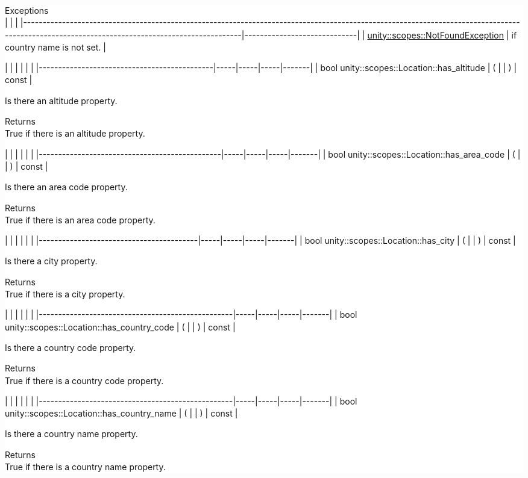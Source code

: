 

Exceptions  
|                                                                                                                                                                                             |                             |
|---------------------------------------------------------------------------------------------------------------------------------------------------------------------------------------------|-----------------------------|
| <a href="../unity.scopes.NotFoundException/index.html" class="el" title="Exception to indicate that an object wasn&#39;t found by a lookup function. ">unity::scopes::NotFoundException</a> | if country name is not set. |

<span id="acd12460c91fdfe505ca7c48c6d9ff8e0" class="anchor"></span>
|                                             |     |     |     |       |
|---------------------------------------------|-----|-----|-----|-------|
| bool unity::scopes::Location::has\_altitude | (   |     | )   | const |

Is there an altitude property.

Returns  
True if there is an altitude property.

<span id="a8f50b410a669b84fabe6b2fb335322e9" class="anchor"></span>
|                                               |     |     |     |       |
|-----------------------------------------------|-----|-----|-----|-------|
| bool unity::scopes::Location::has\_area\_code | (   |     | )   | const |

Is there an area code property.

Returns  
True if there is an area code property.

<span id="ad87381d174720bdf4098ab073ad3036c" class="anchor"></span>
|                                         |     |     |     |       |
|-----------------------------------------|-----|-----|-----|-------|
| bool unity::scopes::Location::has\_city | (   |     | )   | const |

Is there a city property.

Returns  
True if there is a city property.

<span id="afa933efd7a44f0e28757d132c480091e" class="anchor"></span>
|                                                  |     |     |     |       |
|--------------------------------------------------|-----|-----|-----|-------|
| bool unity::scopes::Location::has\_country\_code | (   |     | )   | const |

Is there a country code property.

Returns  
True if there is a country code property.

<span id="ade946afbcfe219ad046e35b9818bc6c2" class="anchor"></span>
|                                                  |     |     |     |       |
|--------------------------------------------------|-----|-----|-----|-------|
| bool unity::scopes::Location::has\_country\_name | (   |     | )   | const |

Is there a country name property.

Returns  
True if there is a country name property.
